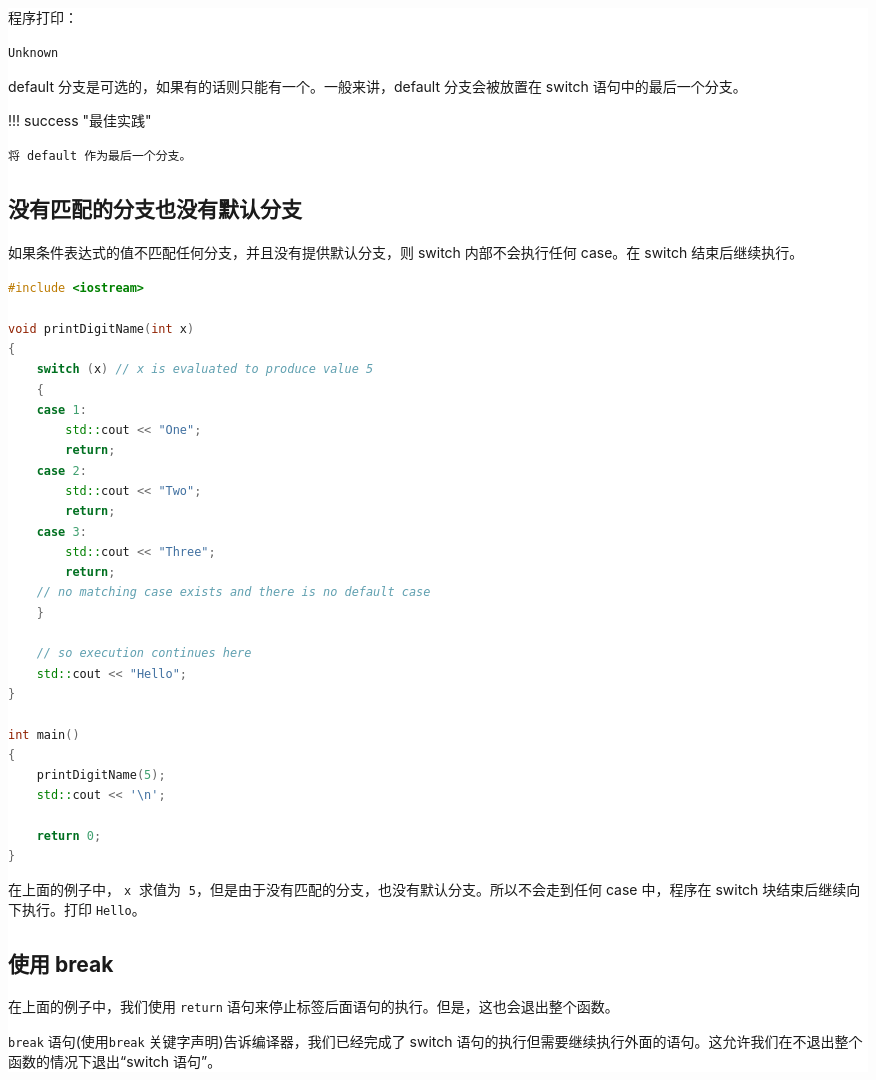程序打印：

```
Unknown
```

default 分支是可选的，如果有的话则只能有一个。一般来讲，default 分支会被放置在 switch 语句中的最后一个分支。

!!! success "最佳实践"

    将 default 作为最后一个分支。

## 没有匹配的分支也没有默认分支

如果条件表达式的值不匹配任何分支，并且没有提供默认分支，则 switch 内部不会执行任何 case。在 switch 结束后继续执行。

```cpp
#include <iostream>

void printDigitName(int x)
{
    switch (x) // x is evaluated to produce value 5
    {
    case 1:
        std::cout << "One";
        return;
    case 2:
        std::cout << "Two";
        return;
    case 3:
        std::cout << "Three";
        return;
    // no matching case exists and there is no default case
    }

    // so execution continues here
    std::cout << "Hello";
}

int main()
{
    printDigitName(5);
    std::cout << '\n';

    return 0;
}
```

在上面的例子中， `x`  求值为  `5`，但是由于没有匹配的分支，也没有默认分支。所以不会走到任何 case 中，程序在 switch 块结束后继续向下执行。打印 `Hello`。

## 使用 break

在上面的例子中，我们使用 `return` 语句来停止标签后面语句的执行。但是，这也会退出整个函数。

`break` 语句(使用`break` 关键字声明)告诉编译器，我们已经完成了 switch 语句的执行但需要继续执行外面的语句。这允许我们在不退出整个函数的情况下退出“switch 语句”。
